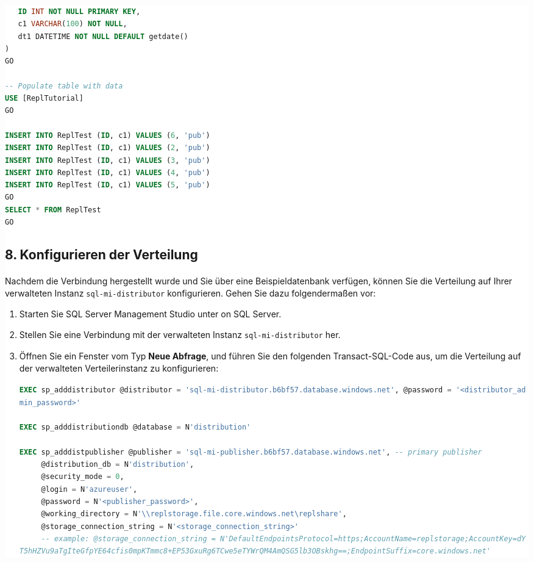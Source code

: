 ```sql
   ID INT NOT NULL PRIMARY KEY,
   c1 VARCHAR(100) NOT NULL,
   dt1 DATETIME NOT NULL DEFAULT getdate()
)
GO

-- Populate table with data
USE [ReplTutorial]
GO

INSERT INTO ReplTest (ID, c1) VALUES (6, 'pub')
INSERT INTO ReplTest (ID, c1) VALUES (2, 'pub')
INSERT INTO ReplTest (ID, c1) VALUES (3, 'pub')
INSERT INTO ReplTest (ID, c1) VALUES (4, 'pub')
INSERT INTO ReplTest (ID, c1) VALUES (5, 'pub')
GO
SELECT * FROM ReplTest
GO
```

## <a name="8---configure-distribution"></a>8\. Konfigurieren der Verteilung

Nachdem die Verbindung hergestellt wurde und Sie über eine Beispieldatenbank verfügen, können Sie die Verteilung auf Ihrer verwalteten Instanz `sql-mi-distributor` konfigurieren. Gehen Sie dazu folgendermaßen vor:

1. Starten Sie SQL Server Management Studio unter on SQL Server.
1. Stellen Sie eine Verbindung mit der verwalteten Instanz `sql-mi-distributor` her.
1. Öffnen Sie ein Fenster vom Typ **Neue Abfrage**, und führen Sie den folgenden Transact-SQL-Code aus, um die Verteilung auf der verwalteten Verteilerinstanz zu konfigurieren:

   ```sql
   EXEC sp_adddistributor @distributor = 'sql-mi-distributor.b6bf57.database.windows.net', @password = '<distributor_admin_password>'
   
   EXEC sp_adddistributiondb @database = N'distribution'
   
   EXEC sp_adddistpublisher @publisher = 'sql-mi-publisher.b6bf57.database.windows.net', -- primary publisher
        @distribution_db = N'distribution',
        @security_mode = 0,
        @login = N'azureuser',
        @password = N'<publisher_password>',
        @working_directory = N'\\replstorage.file.core.windows.net\replshare',
        @storage_connection_string = N'<storage_connection_string>'
        -- example: @storage_connection_string = N'DefaultEndpointsProtocol=https;AccountName=replstorage;AccountKey=dYT5hHZVu9aTgIteGfpYE64cfis0mpKTmmc8+EP53GxuRg6TCwe5eTYWrQM4AmQSG5lb3OBskhg==;EndpointSuffix=core.windows.net'

   ```
